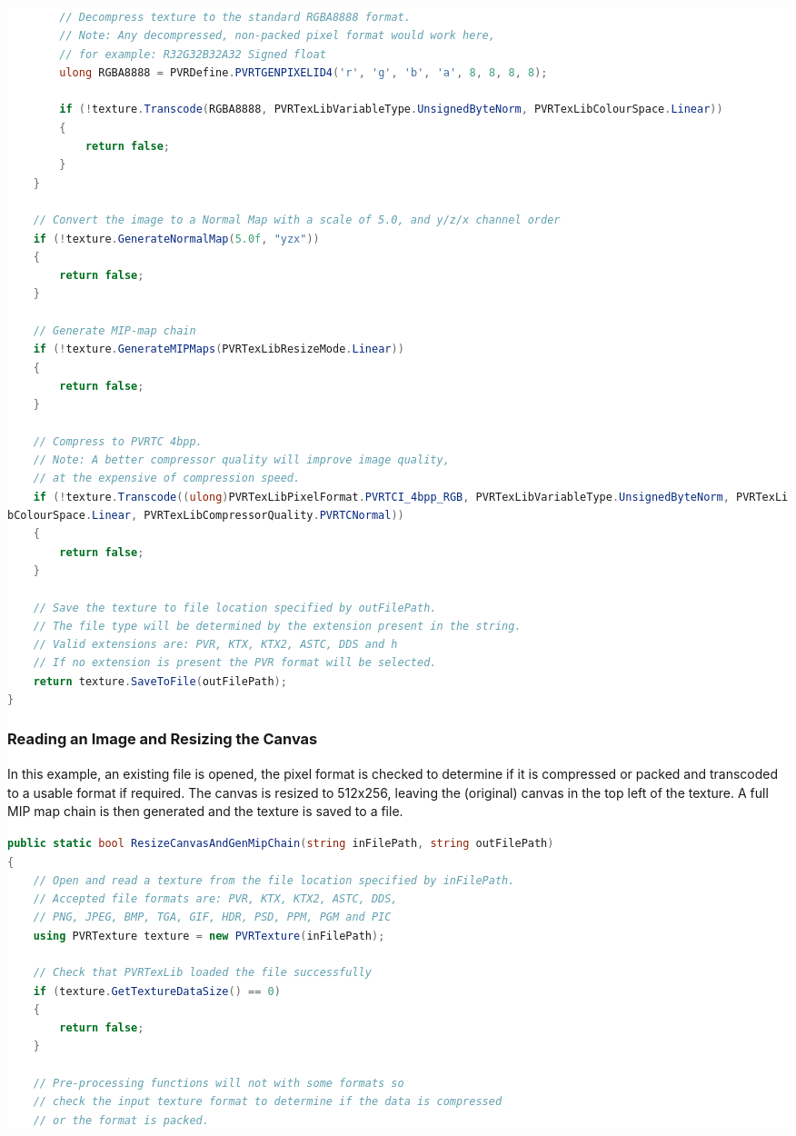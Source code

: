 ```csharp
        // Decompress texture to the standard RGBA8888 format.
        // Note: Any decompressed, non-packed pixel format would work here,
        // for example: R32G32B32A32 Signed float
        ulong RGBA8888 = PVRDefine.PVRTGENPIXELID4('r', 'g', 'b', 'a', 8, 8, 8, 8);

        if (!texture.Transcode(RGBA8888, PVRTexLibVariableType.UnsignedByteNorm, PVRTexLibColourSpace.Linear))
        {
            return false;
        }
    }

    // Convert the image to a Normal Map with a scale of 5.0, and y/z/x channel order
    if (!texture.GenerateNormalMap(5.0f, "yzx"))
    {
        return false;
    }

    // Generate MIP-map chain
    if (!texture.GenerateMIPMaps(PVRTexLibResizeMode.Linear))
    {
        return false;
    }

    // Compress to PVRTC 4bpp.
    // Note: A better compressor quality will improve image quality,
    // at the expensive of compression speed.
    if (!texture.Transcode((ulong)PVRTexLibPixelFormat.PVRTCI_4bpp_RGB, PVRTexLibVariableType.UnsignedByteNorm, PVRTexLibColourSpace.Linear, PVRTexLibCompressorQuality.PVRTCNormal))
    {
        return false;
    }

    // Save the texture to file location specified by outFilePath.
    // The file type will be determined by the extension present in the string.
    // Valid extensions are: PVR, KTX, KTX2, ASTC, DDS and h
    // If no extension is present the PVR format will be selected.
    return texture.SaveToFile(outFilePath);
}
```
### Reading an Image and Resizing the Canvas
In this example, an existing file is opened, the pixel format is checked to determine if it is compressed or packed and transcoded to a usable format if required. The canvas is resized to 512x256, leaving the (original) canvas in the top left of the texture. A full MIP map chain is then generated and the texture is saved to a file.
```csharp
public static bool ResizeCanvasAndGenMipChain(string inFilePath, string outFilePath)
{
    // Open and read a texture from the file location specified by inFilePath.
    // Accepted file formats are: PVR, KTX, KTX2, ASTC, DDS,
    // PNG, JPEG, BMP, TGA, GIF, HDR, PSD, PPM, PGM and PIC
    using PVRTexture texture = new PVRTexture(inFilePath);

    // Check that PVRTexLib loaded the file successfully
    if (texture.GetTextureDataSize() == 0)
    {
        return false;
    }

    // Pre-processing functions will not with some formats so
    // check the input texture format to determine if the data is compressed
    // or the format is packed.
```